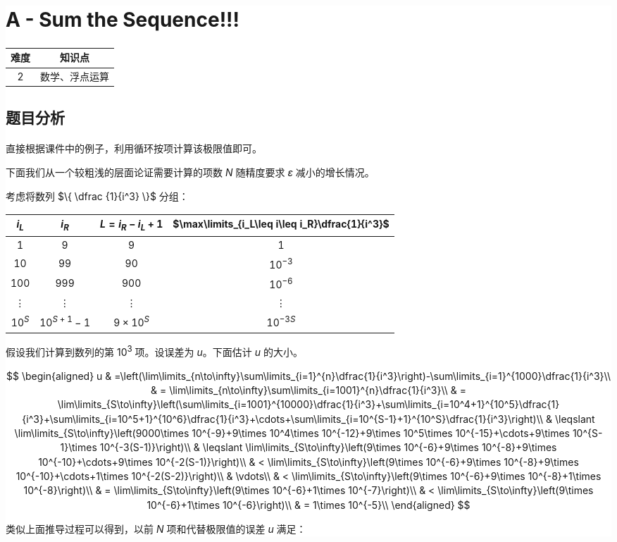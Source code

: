 # A - Sum the Sequence!!!

| 难度  |     知识点     |
| :---: | :------------: |
|   2   | 数学、浮点运算 |


## 题目分析

直接根据课件中的例子，利用循环按项计算该极限值即可。

下面我们从一个较粗浅的层面论证需要计算的项数 $N$ 随精度要求 $\varepsilon$ 减小的增长情况。

考虑将数列 $\{ \dfrac {1}{i^3} \}$ 分组：

|  $i_L$   |    $i_R$     |  $L=i_R-i_L+1$   | $\max\limits_{i_L\leq i\leq i_R}\dfrac{1}{i^3}$ |
| :------: | :----------: | :--------------: | :---------------------------------------------: |
|   $1$    |     $9$      |       $9$        |                       $1$                       |
|   $10$   |     $99$     |       $90$       |                    $10^{-3}$                    |
|  $100$   |    $999$     |      $900$       |                    $10^{-6}$                    |
| $\vdots$ |   $\vdots$   |     $\vdots$     |                    $\vdots$                     |
| $10^{S}$ | $10^{S+1}-1$ | $9\times 10^{S}$ |                   $10^{-3S}$                    |

假设我们计算到数列的第 $10^3$ 项。设误差为 $u$。下面估计 $u$ 的大小。

$$
\begin{aligned}
    u & =\left(\lim\limits_{n\to\infty}\sum\limits_{i=1}^{n}\dfrac{1}{i^3}\right)-\sum\limits_{i=1}^{1000}\dfrac{1}{i^3}\\
    & = \lim\limits_{n\to\infty}\sum\limits_{i=1001}^{n}\dfrac{1}{i^3}\\
    & = \lim\limits_{S\to\infty}\left(\sum\limits_{i=1001}^{10000}\dfrac{1}{i^3}+\sum\limits_{i=10^4+1}^{10^5}\dfrac{1}{i^3}+\sum\limits_{i=10^5+1}^{10^6}\dfrac{1}{i^3}+\cdots+\sum\limits_{i=10^{S-1}+1}^{10^S}\dfrac{1}{i^3}\right)\\
    & \leqslant \lim\limits_{S\to\infty}\left(9000\times 10^{-9}+9\times 10^4\times 10^{-12}+9\times 10^5\times 10^{-15}+\cdots+9\times 10^{S-1}\times 10^{-3(S-1)}\right)\\
    & \leqslant \lim\limits_{S\to\infty}\left(9\times 10^{-6}+9\times 10^{-8}+9\times 10^{-10}+\cdots+9\times 10^{-2(S-1)}\right)\\
    & < \lim\limits_{S\to\infty}\left(9\times 10^{-6}+9\times 10^{-8}+9\times 10^{-10}+\cdots+1\times 10^{-2(S-2)}\right)\\
    & \vdots\\
    & < \lim\limits_{S\to\infty}\left(9\times 10^{-6}+9\times 10^{-8}+1\times 10^{-8}\right)\\
    & = \lim\limits_{S\to\infty}\left(9\times 10^{-6}+1\times 10^{-7}\right)\\
    & < \lim\limits_{S\to\infty}\left(9\times 10^{-6}+1\times 10^{-6}\right)\\
    & = 1\times 10^{-5}\\
\end{aligned}
$$

类似上面推导过程可以得到，以前 $N$ 项和代替极限值的误差 $u$ 满足：
